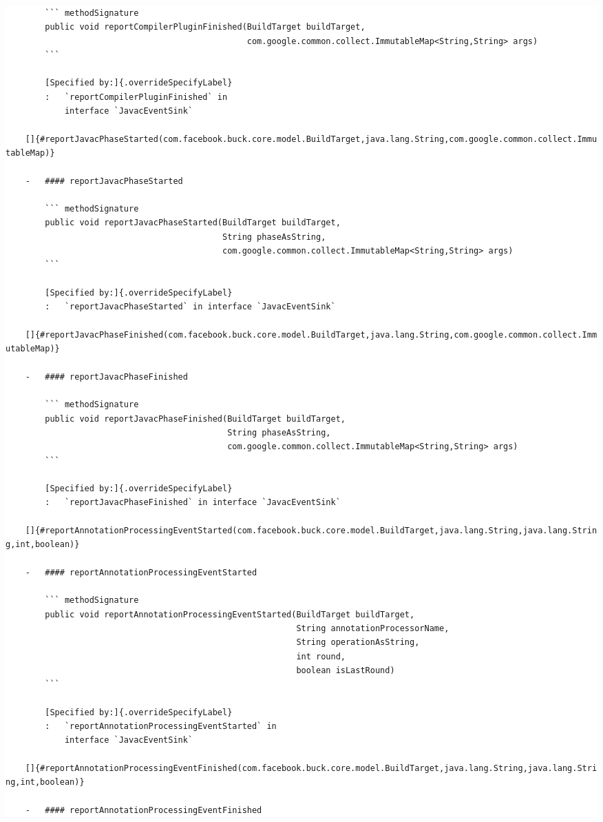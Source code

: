             ``` methodSignature
            public void reportCompilerPluginFinished​(BuildTarget buildTarget,
                                                     com.google.common.collect.ImmutableMap<String,​String> args)
            ```

            [Specified by:]{.overrideSpecifyLabel}
            :   `reportCompilerPluginFinished` in
                interface `JavacEventSink`

        []{#reportJavacPhaseStarted(com.facebook.buck.core.model.BuildTarget,java.lang.String,com.google.common.collect.ImmutableMap)}

        -   #### reportJavacPhaseStarted

            ``` methodSignature
            public void reportJavacPhaseStarted​(BuildTarget buildTarget,
                                                String phaseAsString,
                                                com.google.common.collect.ImmutableMap<String,​String> args)
            ```

            [Specified by:]{.overrideSpecifyLabel}
            :   `reportJavacPhaseStarted` in interface `JavacEventSink`

        []{#reportJavacPhaseFinished(com.facebook.buck.core.model.BuildTarget,java.lang.String,com.google.common.collect.ImmutableMap)}

        -   #### reportJavacPhaseFinished

            ``` methodSignature
            public void reportJavacPhaseFinished​(BuildTarget buildTarget,
                                                 String phaseAsString,
                                                 com.google.common.collect.ImmutableMap<String,​String> args)
            ```

            [Specified by:]{.overrideSpecifyLabel}
            :   `reportJavacPhaseFinished` in interface `JavacEventSink`

        []{#reportAnnotationProcessingEventStarted(com.facebook.buck.core.model.BuildTarget,java.lang.String,java.lang.String,int,boolean)}

        -   #### reportAnnotationProcessingEventStarted

            ``` methodSignature
            public void reportAnnotationProcessingEventStarted​(BuildTarget buildTarget,
                                                               String annotationProcessorName,
                                                               String operationAsString,
                                                               int round,
                                                               boolean isLastRound)
            ```

            [Specified by:]{.overrideSpecifyLabel}
            :   `reportAnnotationProcessingEventStarted` in
                interface `JavacEventSink`

        []{#reportAnnotationProcessingEventFinished(com.facebook.buck.core.model.BuildTarget,java.lang.String,java.lang.String,int,boolean)}

        -   #### reportAnnotationProcessingEventFinished
